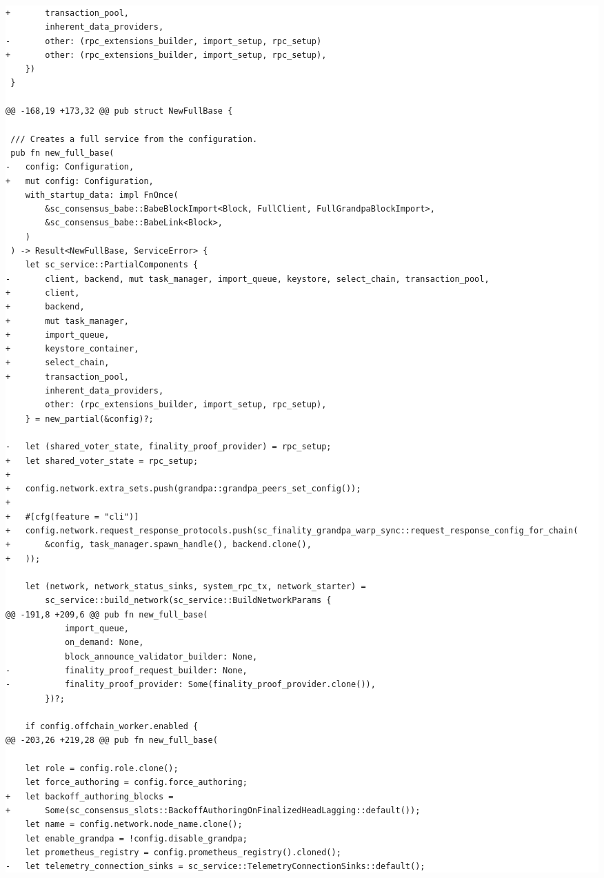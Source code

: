 ```diff=
+		transaction_pool,
 		inherent_data_providers,
-		other: (rpc_extensions_builder, import_setup, rpc_setup)
+		other: (rpc_extensions_builder, import_setup, rpc_setup),
 	})
 }

@@ -168,19 +173,32 @@ pub struct NewFullBase {

 /// Creates a full service from the configuration.
 pub fn new_full_base(
-	config: Configuration,
+	mut config: Configuration,
 	with_startup_data: impl FnOnce(
 		&sc_consensus_babe::BabeBlockImport<Block, FullClient, FullGrandpaBlockImport>,
 		&sc_consensus_babe::BabeLink<Block>,
 	)
 ) -> Result<NewFullBase, ServiceError> {
 	let sc_service::PartialComponents {
-		client, backend, mut task_manager, import_queue, keystore, select_chain, transaction_pool,
+		client,
+		backend,
+		mut task_manager,
+		import_queue,
+		keystore_container,
+		select_chain,
+		transaction_pool,
 		inherent_data_providers,
 		other: (rpc_extensions_builder, import_setup, rpc_setup),
 	} = new_partial(&config)?;

-	let (shared_voter_state, finality_proof_provider) = rpc_setup;
+	let shared_voter_state = rpc_setup;
+
+	config.network.extra_sets.push(grandpa::grandpa_peers_set_config());
+
+	#[cfg(feature = "cli")]
+	config.network.request_response_protocols.push(sc_finality_grandpa_warp_sync::request_response_config_for_chain(
+		&config, task_manager.spawn_handle(), backend.clone(),
+	));

 	let (network, network_status_sinks, system_rpc_tx, network_starter) =
 		sc_service::build_network(sc_service::BuildNetworkParams {
@@ -191,8 +209,6 @@ pub fn new_full_base(
 			import_queue,
 			on_demand: None,
 			block_announce_validator_builder: None,
-			finality_proof_request_builder: None,
-			finality_proof_provider: Some(finality_proof_provider.clone()),
 		})?;

 	if config.offchain_worker.enabled {
@@ -203,26 +219,28 @@ pub fn new_full_base(

 	let role = config.role.clone();
 	let force_authoring = config.force_authoring;
+	let backoff_authoring_blocks =
+		Some(sc_consensus_slots::BackoffAuthoringOnFinalizedHeadLagging::default());
 	let name = config.network.node_name.clone();
 	let enable_grandpa = !config.disable_grandpa;
 	let prometheus_registry = config.prometheus_registry().cloned();
-	let telemetry_connection_sinks = sc_service::TelemetryConnectionSinks::default();
```